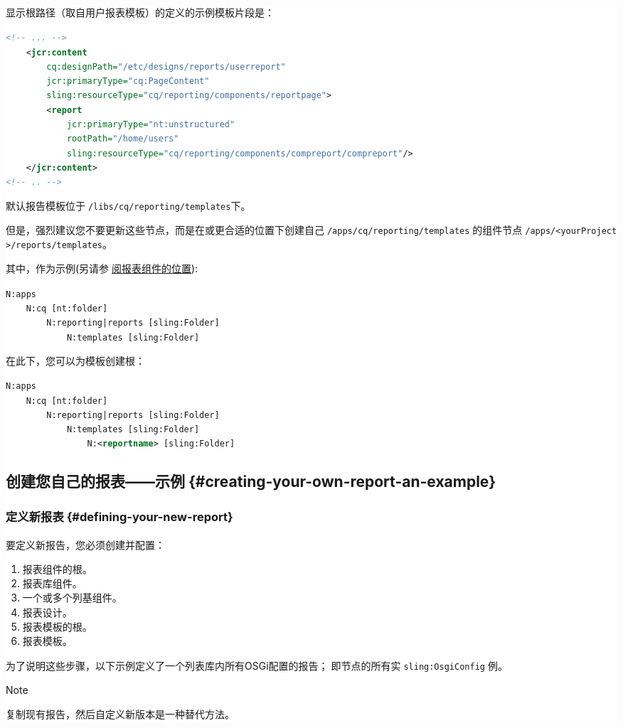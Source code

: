 显示根路径（取自用户报表模板）的定义的示例模板片段是：

```xml
<!-- ... -->
    <jcr:content
        cq:designPath="/etc/designs/reports/userreport"
        jcr:primaryType="cq:PageContent"
        sling:resourceType="cq/reporting/components/reportpage">
        <report
            jcr:primaryType="nt:unstructured"
            rootPath="/home/users"
            sling:resourceType="cq/reporting/components/compreport/compreport"/>
    </jcr:content>
<!-- .. -->
```

默认报告模板位于 `/libs/cq/reporting/templates`下。

但是，强烈建议您不要更新这些节点，而是在或更合适的位置下创建自己 `/apps/cq/reporting/templates` 的组件节点 `/apps/<yourProject>/reports/templates`。

其中，作为示例(另请参 [阅报表组件的位置](#location-of-report-components)):

```xml
N:apps 
    N:cq [nt:folder]
        N:reporting|reports [sling:Folder]
            N:templates [sling:Folder]
```

在此下，您可以为模板创建根：

```xml
N:apps 
    N:cq [nt:folder]
        N:reporting|reports [sling:Folder]
            N:templates [sling:Folder]
                N:<reportname> [sling:Folder]
```

## 创建您自己的报表——示例 {#creating-your-own-report-an-example}

### 定义新报表 {#defining-your-new-report}

要定义新报告，您必须创建并配置：

1. 报表组件的根。
1. 报表库组件。
1. 一个或多个列基组件。
1. 报表设计。
1. 报表模板的根。
1. 报表模板。

为了说明这些步骤，以下示例定义了一个列表库内所有OSGi配置的报告； 即节点的所有实 `sling:OsgiConfig` 例。

>[!NOTE]
>
>复制现有报告，然后自定义新版本是一种替代方法。
